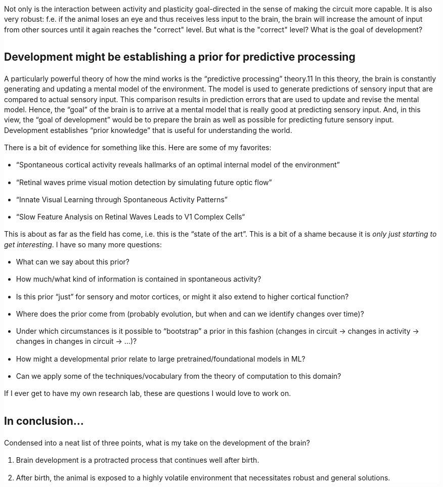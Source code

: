 Not only is the interaction between activity and plasticity goal-directed in the sense of making the circuit more capable. It is also very robust: f.e. if the animal loses an eye and thus receives less input to the brain, the brain will increase the amount of input from other sources until it again reaches the "correct" level. But what is the "correct" level? What is the goal of development?

## Development might be establishing a prior for predictive processing

A particularly powerful theory of how the mind works is the “predictive processing” theory.11 In this theory, the brain is constantly generating and updating a mental model of the environment. The model is used to generate predictions of sensory input that are compared to actual sensory input. This comparison results in prediction errors that are used to update and revise the mental model. Hence, the “goal” of the brain is to arrive at a mental model that is really good at predicting sensory input. And, in this view, the “goal of development” would be to prepare the brain as well as possible for predicting future sensory input. Development establishes “prior knowledge” that is useful for understanding the world.

There is a bit of evidence for something like this. Here are some of my favorites:

-   “Spontaneous cortical activity reveals hallmarks of an optimal internal model of the environment”
    
-   “Retinal waves prime visual motion detection by simulating future optic flow”
    
-   “Innate Visual Learning through Spontaneous Activity Patterns”
    
-   “Slow Feature Analysis on Retinal Waves Leads to V1 Complex Cells“
    

This is about as far as the field has come, i.e. this is the “state of the art”. This is a bit of a shame because it is _only just starting to get interesting_. I have so many more questions:

-   What can we say about this prior?
    
-   How much/what kind of information is contained in spontaneous activity?
    
-   Is this prior “just” for sensory and motor cortices, or might it also extend to higher cortical function?
    
-   Where does the prior come from (probably evolution, but when and can we identify changes over time)?
    
-   Under which circumstances is it possible to “bootstrap” a prior in this fashion (changes in circuit → changes in activity → changes in changes in circuit → …)?
    
-   How might a developmental prior relate to large pretrained/foundational models in ML?
    
-   Can we apply some of the techniques/vocabulary from the theory of computation to this domain?
    

If I ever get to have my own research lab, these are questions I would love to work on.

## In conclusion…

Condensed into a neat list of three points, what is my take on the development of the brain?

1.  Brain development is a protracted process that continues well after birth.
    
2.  After birth, the animal is exposed to a highly volatile environment that necessitates robust and general solutions.
    